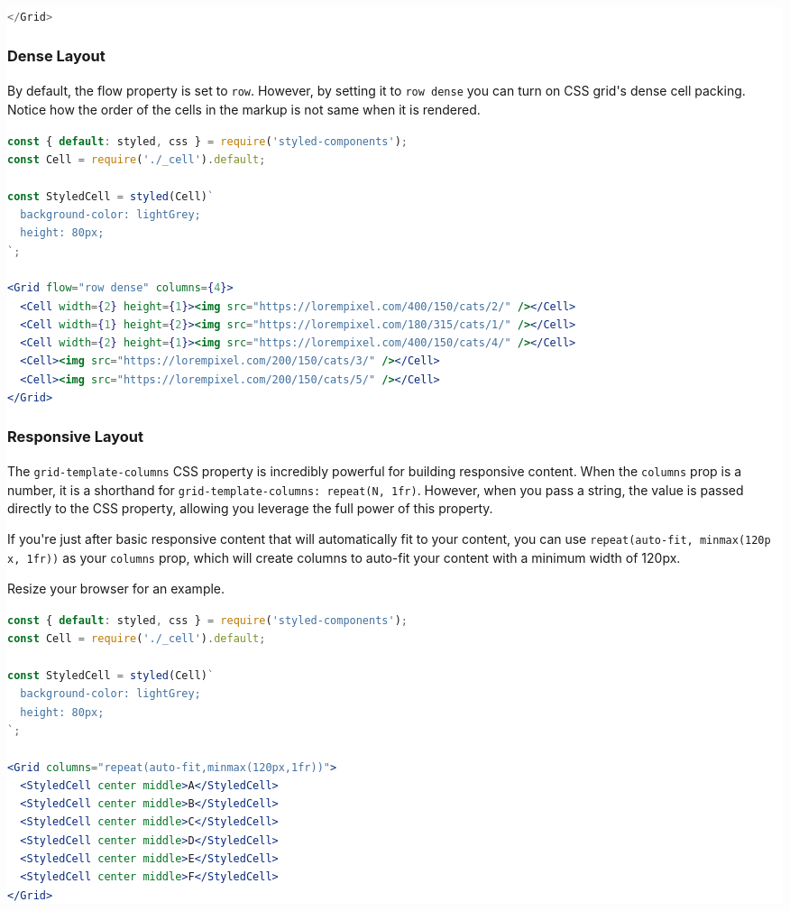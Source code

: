 ```jsx
</Grid>
```

### Dense Layout

By default, the flow property is set to `row`. However, by setting it to `row dense` you can turn on CSS grid's dense cell packing. Notice how the order of the cells in the markup is not same when it is rendered.

```jsx
const { default: styled, css } = require('styled-components');
const Cell = require('./_cell').default;

const StyledCell = styled(Cell)`
  background-color: lightGrey;
  height: 80px;
`;

<Grid flow="row dense" columns={4}>
  <Cell width={2} height={1}><img src="https://lorempixel.com/400/150/cats/2/" /></Cell>
  <Cell width={1} height={2}><img src="https://lorempixel.com/180/315/cats/1/" /></Cell>
  <Cell width={2} height={1}><img src="https://lorempixel.com/400/150/cats/4/" /></Cell>
  <Cell><img src="https://lorempixel.com/200/150/cats/3/" /></Cell>
  <Cell><img src="https://lorempixel.com/200/150/cats/5/" /></Cell>
</Grid>
```

### Responsive Layout

The `grid-template-columns` CSS property is incredibly powerful for building responsive content. When the `columns` prop is a number, it is a shorthand for `grid-template-columns: repeat(N, 1fr)`. However, when you pass a string, the value is passed directly to the CSS property, allowing you leverage the full power of this property.

If you're just after basic responsive content that will automatically fit to your content, you can use `repeat(auto-fit, minmax(120px, 1fr))` as your `columns` prop, which will create columns to auto-fit your content with a minimum width of 120px.

Resize your browser for an example.

```jsx
const { default: styled, css } = require('styled-components');
const Cell = require('./_cell').default;

const StyledCell = styled(Cell)`
  background-color: lightGrey;
  height: 80px;
`;

<Grid columns="repeat(auto-fit,minmax(120px,1fr))">
  <StyledCell center middle>A</StyledCell>
  <StyledCell center middle>B</StyledCell>
  <StyledCell center middle>C</StyledCell>
  <StyledCell center middle>D</StyledCell>
  <StyledCell center middle>E</StyledCell>
  <StyledCell center middle>F</StyledCell>
</Grid>
```
